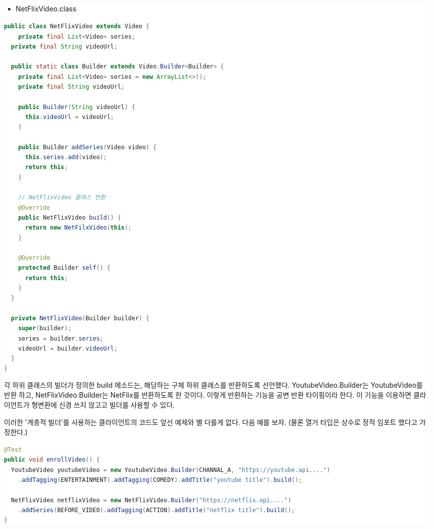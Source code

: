 * NetFlixVideo.class

```java
public class NetFlixVideo extends Video {
	private final List<Video> series;
  private final String videoUrl;
  
  public static class Builder extends Video.Builder<Builder> {
    private final List<Video> series = new ArrayList<>();
    private final String videoUrl;
    
    public Builder(String videoUrl) {
      this.videoUrl = videoUrl;
    }
    
    public Builder addSeries(Video video) {
      this.series.add(video);
      return this;
    }
    
    // NetFlixVideo 클래스 반환
    @Override
    public NetFlixVideo build() {
      return new NetFilxVideo(this);
    }
    
    @Override
    protected Builder self() {
      return this;
    }
  }
  
  private NetFlixVideo(Builder builder) {
    super(builder);
    series = builder.series;
    videoUrl = builder.videoUrl;
  }
}  
```

 각 하위 클래스의 빌더가 정의한 build 메소드는, 해당하는 구체 하위 클래스를 반환하도록 선언했다. YoutubeVideo.Builder는 YoutubeVideo를 반환 하고, NetFlixVideo.Builder는 NetFlix를 반환하도록 한 것이다. 이렇게 반환하는 기능을 공변 반환 타이핑이라 한다. 이 기능을 이용하면 클라이언트가 형변환에 신경 쓰지 않고고 빌더를 사용할 수 있다.

 이러한 '계층적 빌더'를 사용하는 클라이언트의 코드도 앞선 예제와 별 다를게 없다. 다음 예를 보자. (물론 열거 타입은 상수로 정적 임포트 했다고 가정한다.)

```java
@Test
public void enrollVideo() {
  YoutubeVideo youtubeVideo = new YoutubeVideo.Builder(CHANNAL_A, "https://youtube.api....")
    .addTagging(ENTERTAINMENT).addTagging(COMEDY).addTitle("youtube title").build();
  
  NetFlixVideo netflixVideo = new NetFlixVideo.Builder("https://netflix.api....")
    .addSeries(BEFORE_VIDEO).addTagging(ACTION).addTitle("netflix title").build();
}
```
